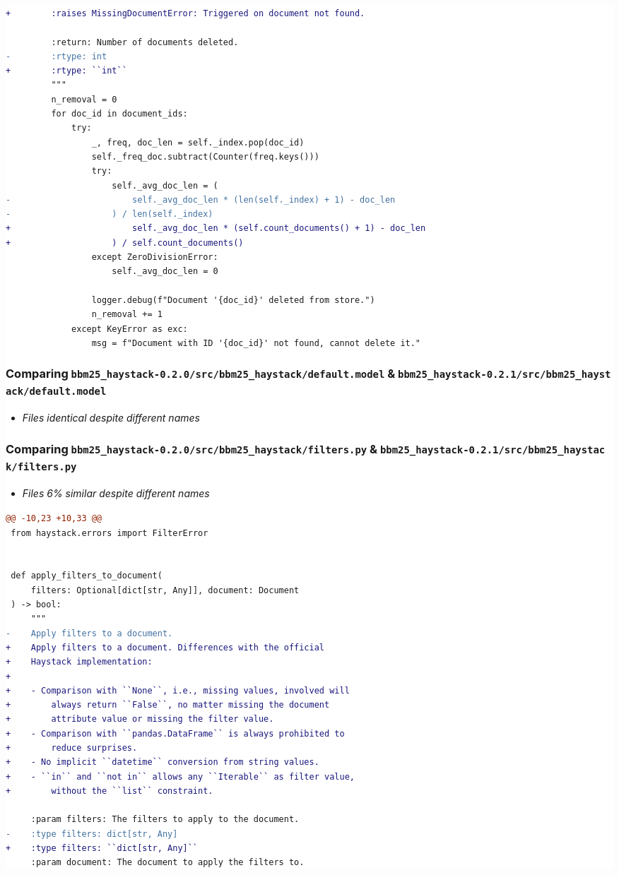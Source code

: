 ```diff
+        :raises MissingDocumentError: Triggered on document not found.
 
         :return: Number of documents deleted.
-        :rtype: int
+        :rtype: ``int``
         """
         n_removal = 0
         for doc_id in document_ids:
             try:
                 _, freq, doc_len = self._index.pop(doc_id)
                 self._freq_doc.subtract(Counter(freq.keys()))
                 try:
                     self._avg_doc_len = (
-                        self._avg_doc_len * (len(self._index) + 1) - doc_len
-                    ) / len(self._index)
+                        self._avg_doc_len * (self.count_documents() + 1) - doc_len
+                    ) / self.count_documents()
                 except ZeroDivisionError:
                     self._avg_doc_len = 0
 
                 logger.debug(f"Document '{doc_id}' deleted from store.")
                 n_removal += 1
             except KeyError as exc:
                 msg = f"Document with ID '{doc_id}' not found, cannot delete it."
```

### Comparing `bbm25_haystack-0.2.0/src/bbm25_haystack/default.model` & `bbm25_haystack-0.2.1/src/bbm25_haystack/default.model`

 * *Files identical despite different names*

### Comparing `bbm25_haystack-0.2.0/src/bbm25_haystack/filters.py` & `bbm25_haystack-0.2.1/src/bbm25_haystack/filters.py`

 * *Files 6% similar despite different names*

```diff
@@ -10,23 +10,33 @@
 from haystack.errors import FilterError
 
 
 def apply_filters_to_document(
     filters: Optional[dict[str, Any]], document: Document
 ) -> bool:
     """
-    Apply filters to a document.
+    Apply filters to a document. Differences with the official
+    Haystack implementation:
+
+    - Comparison with ``None``, i.e., missing values, involved will
+        always return ``False``, no matter missing the document
+        attribute value or missing the filter value.
+    - Comparison with ``pandas.DataFrame`` is always prohibited to
+        reduce surprises.
+    - No implicit ``datetime`` conversion from string values.
+    - ``in`` and ``not in`` allows any ``Iterable`` as filter value,
+        without the ``list`` constraint.
 
     :param filters: The filters to apply to the document.
-    :type filters: dict[str, Any]
+    :type filters: ``dict[str, Any]``
     :param document: The document to apply the filters to.
```